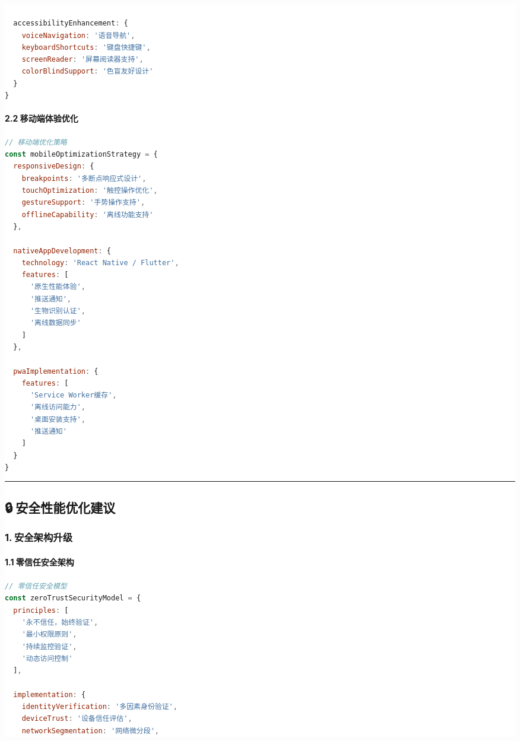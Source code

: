 ```javascript
  
  accessibilityEnhancement: {
    voiceNavigation: '语音导航',
    keyboardShortcuts: '键盘快捷键',
    screenReader: '屏幕阅读器支持',
    colorBlindSupport: '色盲友好设计'
  }
}
```

#### 2.2 移动端体验优化
```javascript
// 移动端优化策略
const mobileOptimizationStrategy = {
  responsiveDesign: {
    breakpoints: '多断点响应式设计',
    touchOptimization: '触控操作优化',
    gestureSupport: '手势操作支持',
    offlineCapability: '离线功能支持'
  },
  
  nativeAppDevelopment: {
    technology: 'React Native / Flutter',
    features: [
      '原生性能体验',
      '推送通知',
      '生物识别认证',
      '离线数据同步'
    ]
  },
  
  pwaImplementation: {
    features: [
      'Service Worker缓存',
      '离线访问能力',
      '桌面安装支持',
      '推送通知'
    ]
  }
}
```

---

## 🔒 安全性能优化建议

### 1. 安全架构升级

#### 1.1 零信任安全架构
```javascript
// 零信任安全模型
const zeroTrustSecurityModel = {
  principles: [
    '永不信任，始终验证',
    '最小权限原则',
    '持续监控验证',
    '动态访问控制'
  ],
  
  implementation: {
    identityVerification: '多因素身份验证',
    deviceTrust: '设备信任评估',
    networkSegmentation: '网络微分段',
```